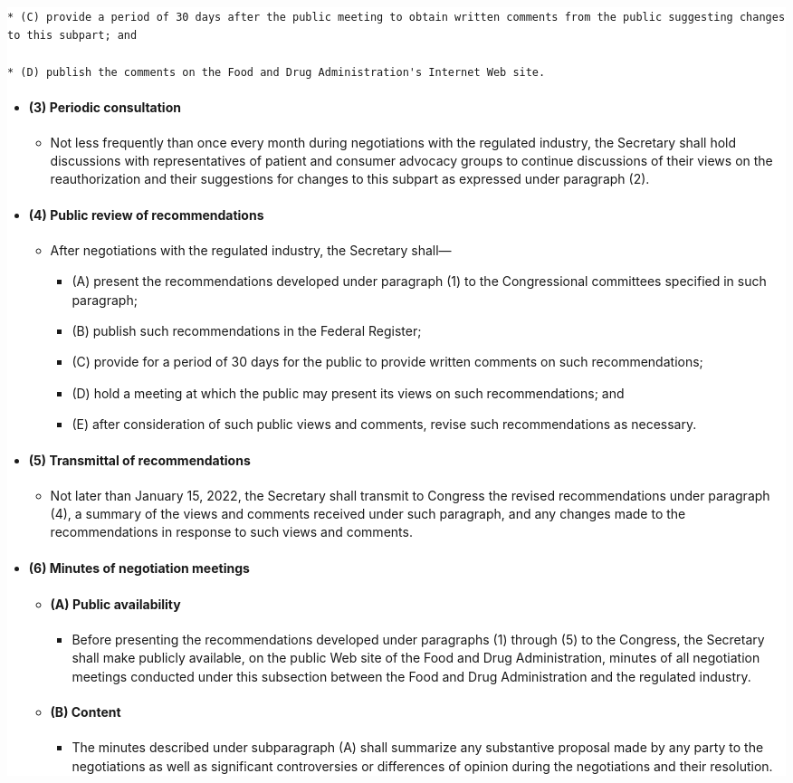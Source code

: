     * (C) provide a period of 30 days after the public meeting to obtain written comments from the public suggesting changes to this subpart; and

    * (D) publish the comments on the Food and Drug Administration's Internet Web site.

* #### (3) Periodic consultation
  * Not less frequently than once every month during negotiations with the regulated industry, the Secretary shall hold discussions with representatives of patient and consumer advocacy groups to continue discussions of their views on the reauthorization and their suggestions for changes to this subpart as expressed under paragraph (2).

* #### (4) Public review of recommendations
  * After negotiations with the regulated industry, the Secretary shall—

    * (A) present the recommendations developed under paragraph (1) to the Congressional committees specified in such paragraph;

    * (B) publish such recommendations in the Federal Register;

    * (C) provide for a period of 30 days for the public to provide written comments on such recommendations;

    * (D) hold a meeting at which the public may present its views on such recommendations; and

    * (E) after consideration of such public views and comments, revise such recommendations as necessary.

* #### (5) Transmittal of recommendations
  * Not later than January 15, 2022, the Secretary shall transmit to Congress the revised recommendations under paragraph (4), a summary of the views and comments received under such paragraph, and any changes made to the recommendations in response to such views and comments.

* #### (6) Minutes of negotiation meetings
  * #### (A) Public availability
    * Before presenting the recommendations developed under paragraphs (1) through (5) to the Congress, the Secretary shall make publicly available, on the public Web site of the Food and Drug Administration, minutes of all negotiation meetings conducted under this subsection between the Food and Drug Administration and the regulated industry.

  * #### (B) Content
    * The minutes described under subparagraph (A) shall summarize any substantive proposal made by any party to the negotiations as well as significant controversies or differences of opinion during the negotiations and their resolution.